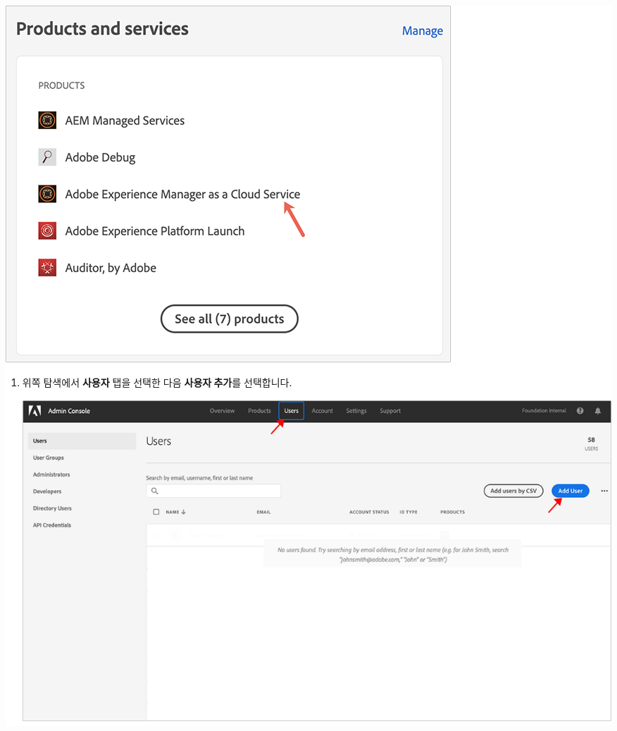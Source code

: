    ![](/help/onboarding/onboarding-journey/assets/assign-team1.png)

1. 위쪽 탐색에서 **사용자** 탭을 선택한 다음 **사용자 추가**&#x200B;를 선택합니다.

   ![](/help/onboarding/onboarding-journey/assets/assign-team4.png)
